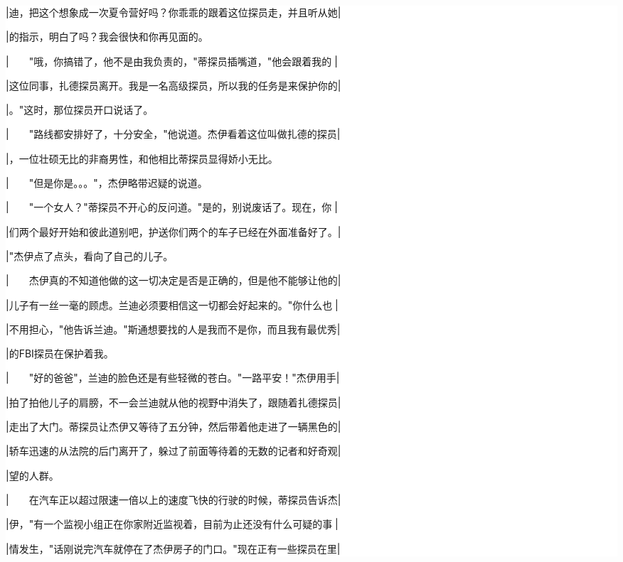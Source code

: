 |迪，把这个想象成一次夏令营好吗？你乖乖的跟着这位探员走，并且听从她|

|的指示，明白了吗？我会很快和你再见面的。

|　　"哦，你搞错了，他不是由我负责的，"蒂探员插嘴道，"他会跟着我的 |

|这位同事，扎德探员离开。我是一名高级探员，所以我的任务是来保护你的|

|。"这时，那位探员开口说话了。

|　　"路线都安排好了，十分安全，"他说道。杰伊看着这位叫做扎德的探员|

|，一位壮硕无比的非裔男性，和他相比蒂探员显得娇小无比。

|　　"但是你是。。。"，杰伊略带迟疑的说道。

|　　"一个女人？"蒂探员不开心的反问道。"是的，别说废话了。现在，你 |

|们两个最好开始和彼此道别吧，护送你们两个的车子已经在外面准备好了。|

|"杰伊点了点头，看向了自己的儿子。

|　　杰伊真的不知道他做的这一切决定是否是正确的，但是他不能够让他的|

|儿子有一丝一毫的顾虑。兰迪必须要相信这一切都会好起来的。"你什么也 |

|不用担心，"他告诉兰迪。"斯通想要找的人是我而不是你，而且我有最优秀|

|的FBI探员在保护着我。

|　　"好的爸爸"，兰迪的脸色还是有些轻微的苍白。"一路平安！"杰伊用手|

|拍了拍他儿子的肩膀，不一会兰迪就从他的视野中消失了，跟随着扎德探员|

|走出了大门。蒂探员让杰伊又等待了五分钟，然后带着他走进了一辆黑色的|

|轿车迅速的从法院的后门离开了，躲过了前面等待着的无数的记者和好奇观|

|望的人群。

|　　在汽车正以超过限速一倍以上的速度飞快的行驶的时候，蒂探员告诉杰|

|伊，"有一个监视小组正在你家附近监视着，目前为止还没有什么可疑的事 |

|情发生，"话刚说完汽车就停在了杰伊房子的门口。"现在正有一些探员在里|
